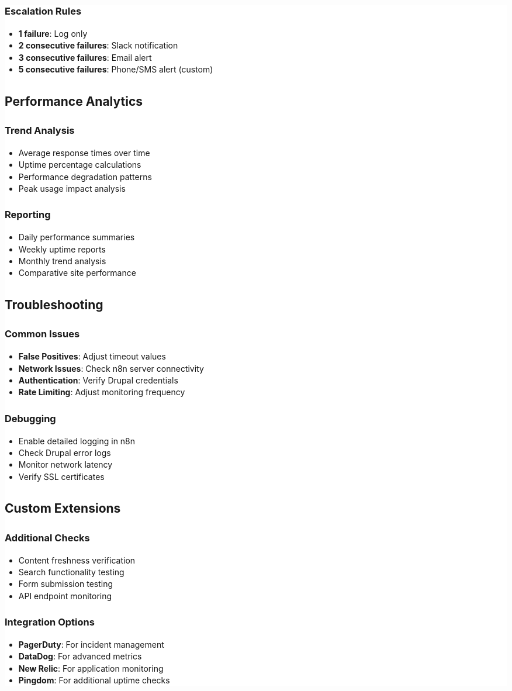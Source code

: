 ### Escalation Rules
- **1 failure**: Log only
- **2 consecutive failures**: Slack notification
- **3 consecutive failures**: Email alert
- **5 consecutive failures**: Phone/SMS alert (custom)

## Performance Analytics

### Trend Analysis
- Average response times over time
- Uptime percentage calculations
- Performance degradation patterns
- Peak usage impact analysis

### Reporting
- Daily performance summaries
- Weekly uptime reports
- Monthly trend analysis
- Comparative site performance

## Troubleshooting

### Common Issues
- **False Positives**: Adjust timeout values
- **Network Issues**: Check n8n server connectivity
- **Authentication**: Verify Drupal credentials
- **Rate Limiting**: Adjust monitoring frequency

### Debugging
- Enable detailed logging in n8n
- Check Drupal error logs
- Monitor network latency
- Verify SSL certificates

## Custom Extensions

### Additional Checks
- Content freshness verification
- Search functionality testing
- Form submission testing
- API endpoint monitoring

### Integration Options
- **PagerDuty**: For incident management
- **DataDog**: For advanced metrics
- **New Relic**: For application monitoring
- **Pingdom**: For additional uptime checks
